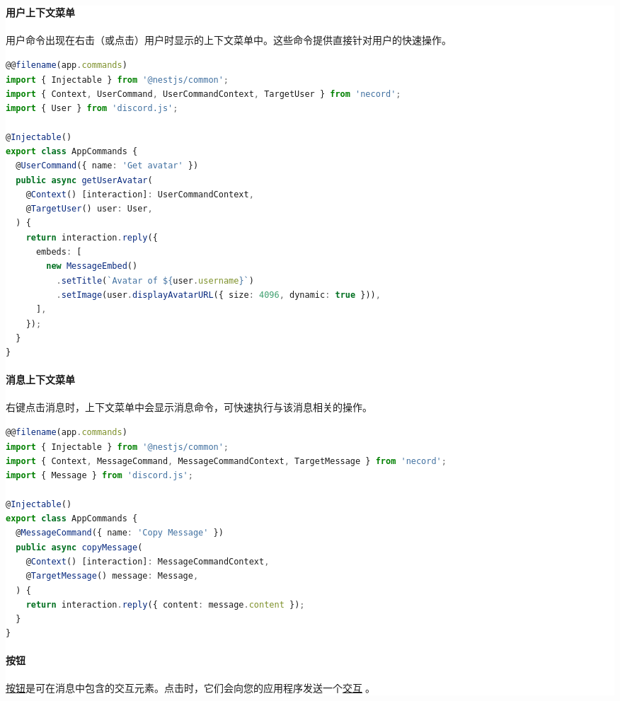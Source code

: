 #### 用户上下文菜单

用户命令出现在右击（或点击）用户时显示的上下文菜单中。这些命令提供直接针对用户的快速操作。

```typescript
@@filename(app.commands)
import { Injectable } from '@nestjs/common';
import { Context, UserCommand, UserCommandContext, TargetUser } from 'necord';
import { User } from 'discord.js';

@Injectable()
export class AppCommands {
  @UserCommand({ name: 'Get avatar' })
  public async getUserAvatar(
    @Context() [interaction]: UserCommandContext,
    @TargetUser() user: User,
  ) {
    return interaction.reply({
      embeds: [
        new MessageEmbed()
          .setTitle(`Avatar of ${user.username}`)
          .setImage(user.displayAvatarURL({ size: 4096, dynamic: true })),
      ],
    });
  }
}
```

#### 消息上下文菜单

右键点击消息时，上下文菜单中会显示消息命令，可快速执行与该消息相关的操作。

```typescript
@@filename(app.commands)
import { Injectable } from '@nestjs/common';
import { Context, MessageCommand, MessageCommandContext, TargetMessage } from 'necord';
import { Message } from 'discord.js';

@Injectable()
export class AppCommands {
  @MessageCommand({ name: 'Copy Message' })
  public async copyMessage(
    @Context() [interaction]: MessageCommandContext,
    @TargetMessage() message: Message,
  ) {
    return interaction.reply({ content: message.content });
  }
}
```

#### 按钮

[按钮](https://discord.com/developers/docs/interactions/message-components#buttons)是可在消息中包含的交互元素。点击时，它们会向您的应用程序发送一个[交互](https://discord.com/developers/docs/interactions/receiving-and-responding#interaction-object) 。
